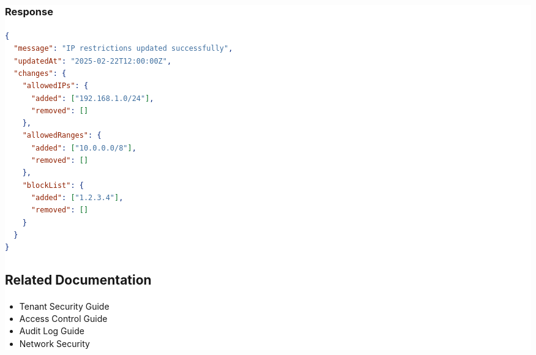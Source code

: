 ### Response
```json
{
  "message": "IP restrictions updated successfully",
  "updatedAt": "2025-02-22T12:00:00Z",
  "changes": {
    "allowedIPs": {
      "added": ["192.168.1.0/24"],
      "removed": []
    },
    "allowedRanges": {
      "added": ["10.0.0.0/8"],
      "removed": []
    },
    "blockList": {
      "added": ["1.2.3.4"],
      "removed": []
    }
  }
}
```

## Related Documentation
- Tenant Security Guide
- Access Control Guide
- Audit Log Guide
- Network Security
